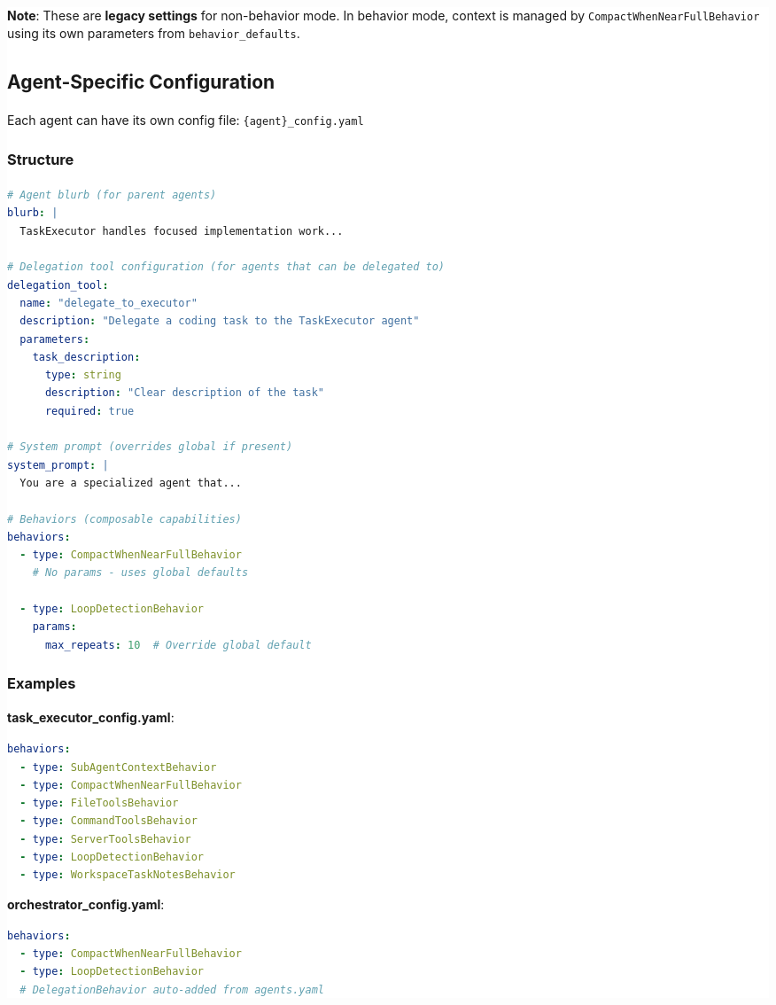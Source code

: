 **Note**: These are **legacy settings** for non-behavior mode. In behavior mode, context is managed by `CompactWhenNearFullBehavior` using its own parameters from `behavior_defaults`.

## Agent-Specific Configuration

Each agent can have its own config file: `{agent}_config.yaml`

### Structure

```yaml
# Agent blurb (for parent agents)
blurb: |
  TaskExecutor handles focused implementation work...

# Delegation tool configuration (for agents that can be delegated to)
delegation_tool:
  name: "delegate_to_executor"
  description: "Delegate a coding task to the TaskExecutor agent"
  parameters:
    task_description:
      type: string
      description: "Clear description of the task"
      required: true

# System prompt (overrides global if present)
system_prompt: |
  You are a specialized agent that...

# Behaviors (composable capabilities)
behaviors:
  - type: CompactWhenNearFullBehavior
    # No params - uses global defaults

  - type: LoopDetectionBehavior
    params:
      max_repeats: 10  # Override global default
```

### Examples

**task_executor_config.yaml**:
```yaml
behaviors:
  - type: SubAgentContextBehavior
  - type: CompactWhenNearFullBehavior
  - type: FileToolsBehavior
  - type: CommandToolsBehavior
  - type: ServerToolsBehavior
  - type: LoopDetectionBehavior
  - type: WorkspaceTaskNotesBehavior
```

**orchestrator_config.yaml**:
```yaml
behaviors:
  - type: CompactWhenNearFullBehavior
  - type: LoopDetectionBehavior
  # DelegationBehavior auto-added from agents.yaml
```
